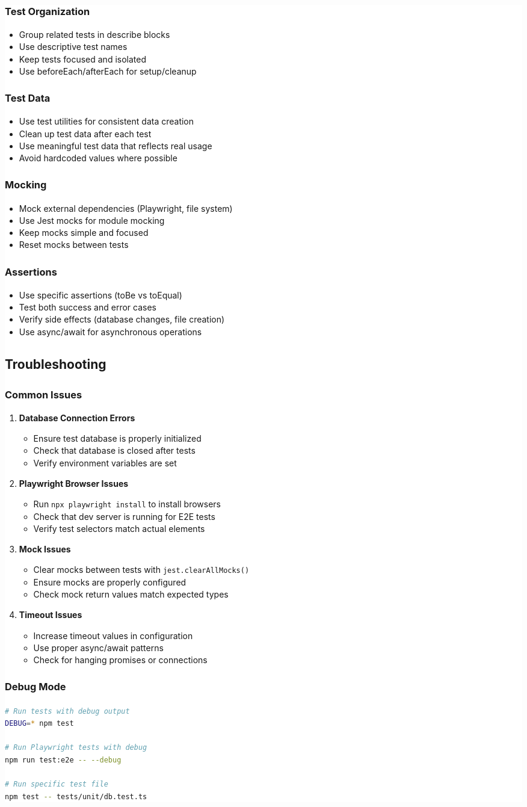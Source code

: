 ### Test Organization
- Group related tests in describe blocks
- Use descriptive test names
- Keep tests focused and isolated
- Use beforeEach/afterEach for setup/cleanup

### Test Data
- Use test utilities for consistent data creation
- Clean up test data after each test
- Use meaningful test data that reflects real usage
- Avoid hardcoded values where possible

### Mocking
- Mock external dependencies (Playwright, file system)
- Use Jest mocks for module mocking
- Keep mocks simple and focused
- Reset mocks between tests

### Assertions
- Use specific assertions (toBe vs toEqual)
- Test both success and error cases
- Verify side effects (database changes, file creation)
- Use async/await for asynchronous operations

## Troubleshooting

### Common Issues

1. **Database Connection Errors**
   - Ensure test database is properly initialized
   - Check that database is closed after tests
   - Verify environment variables are set

2. **Playwright Browser Issues**
   - Run `npx playwright install` to install browsers
   - Check that dev server is running for E2E tests
   - Verify test selectors match actual elements

3. **Mock Issues**
   - Clear mocks between tests with `jest.clearAllMocks()`
   - Ensure mocks are properly configured
   - Check mock return values match expected types

4. **Timeout Issues**
   - Increase timeout values in configuration
   - Use proper async/await patterns
   - Check for hanging promises or connections

### Debug Mode
```bash
# Run tests with debug output
DEBUG=* npm test

# Run Playwright tests with debug
npm run test:e2e -- --debug

# Run specific test file
npm test -- tests/unit/db.test.ts
```

